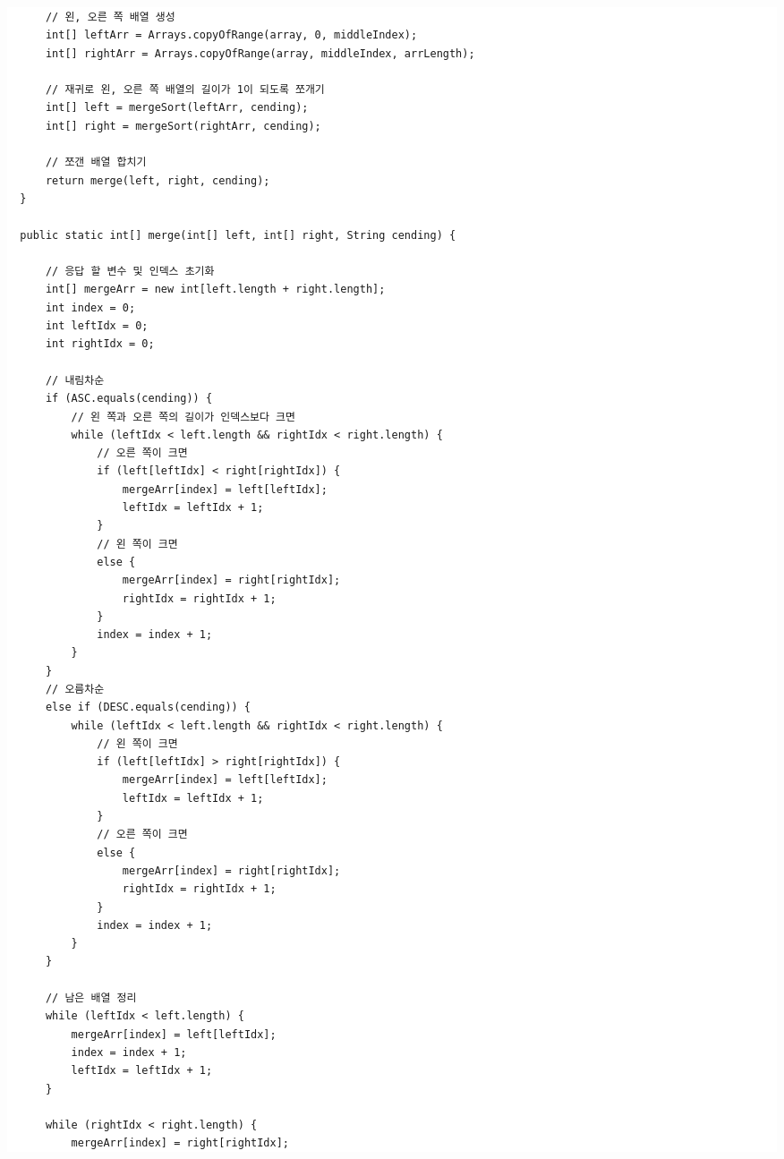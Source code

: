   ~~~
        // 왼, 오른 쪽 배열 생성
        int[] leftArr = Arrays.copyOfRange(array, 0, middleIndex);
        int[] rightArr = Arrays.copyOfRange(array, middleIndex, arrLength);
        
        // 재귀로 왼, 오른 쪽 배열의 길이가 1이 되도록 쪼개기
        int[] left = mergeSort(leftArr, cending);
        int[] right = mergeSort(rightArr, cending);

        // 쪼갠 배열 합치기
        return merge(left, right, cending);
    }

    public static int[] merge(int[] left, int[] right, String cending) {
        
        // 응답 할 변수 및 인덱스 초기화
        int[] mergeArr = new int[left.length + right.length];
        int index = 0;
        int leftIdx = 0;
        int rightIdx = 0;

        // 내림차순
        if (ASC.equals(cending)) {
            // 왼 쪽과 오른 쪽의 길이가 인덱스보다 크면
            while (leftIdx < left.length && rightIdx < right.length) {
                // 오른 쪽이 크면
                if (left[leftIdx] < right[rightIdx]) {
                    mergeArr[index] = left[leftIdx];
                    leftIdx = leftIdx + 1;
                }
                // 왼 쪽이 크면
                else {
                    mergeArr[index] = right[rightIdx];
                    rightIdx = rightIdx + 1;
                }
                index = index + 1;
            }
        }
        // 오름차순
        else if (DESC.equals(cending)) {
            while (leftIdx < left.length && rightIdx < right.length) {
                // 왼 쪽이 크면
                if (left[leftIdx] > right[rightIdx]) {
                    mergeArr[index] = left[leftIdx];
                    leftIdx = leftIdx + 1;
                }
                // 오른 쪽이 크면
                else {
                    mergeArr[index] = right[rightIdx];
                    rightIdx = rightIdx + 1;
                }
                index = index + 1;
            }
        }
        
        // 남은 배열 정리
        while (leftIdx < left.length) {
            mergeArr[index] = left[leftIdx];
            index = index + 1;
            leftIdx = leftIdx + 1;
        }

        while (rightIdx < right.length) {
            mergeArr[index] = right[rightIdx];
  ~~~